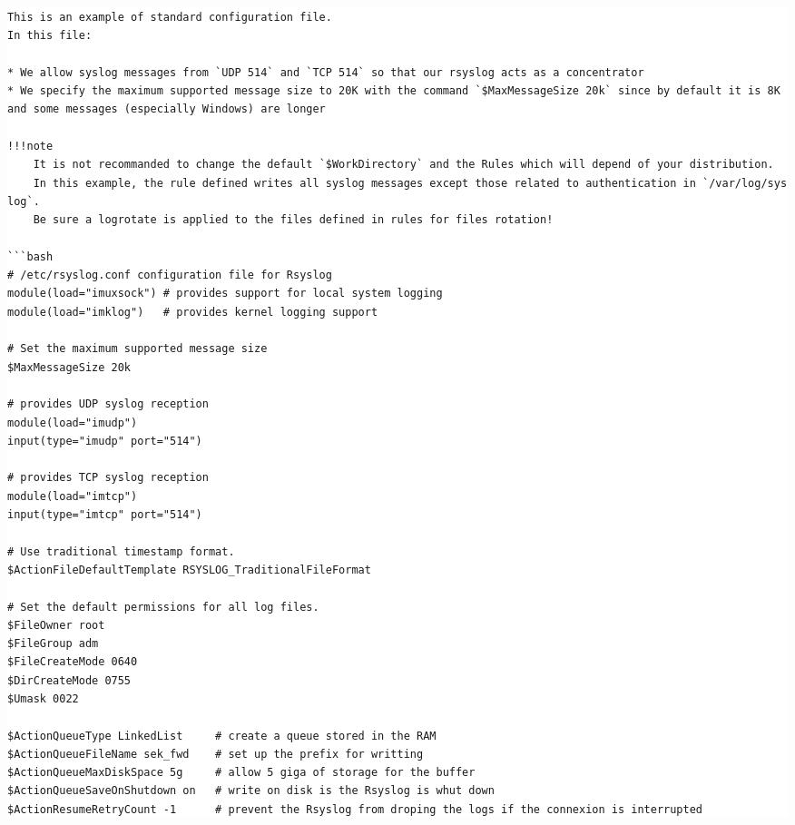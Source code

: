 	This is an example of standard configuration file.
    In this file:

    * We allow syslog messages from `UDP 514` and `TCP 514` so that our rsyslog acts as a concentrator
    * We specify the maximum supported message size to 20K with the command `$MaxMessageSize 20k` since by default it is 8K and some messages (especially Windows) are longer

    !!!note
        It is not recommanded to change the default `$WorkDirectory` and the Rules which will depend of your distribution.
        In this example, the rule defined writes all syslog messages except those related to authentication in `/var/log/syslog`.
        Be sure a logrotate is applied to the files defined in rules for files rotation!

	```bash
	# /etc/rsyslog.conf configuration file for Rsyslog
	module(load="imuxsock") # provides support for local system logging
	module(load="imklog")   # provides kernel logging support

	# Set the maximum supported message size
	$MaxMessageSize 20k

	# provides UDP syslog reception
	module(load="imudp")
	input(type="imudp" port="514")

	# provides TCP syslog reception
	module(load="imtcp")
	input(type="imtcp" port="514")

	# Use traditional timestamp format.
	$ActionFileDefaultTemplate RSYSLOG_TraditionalFileFormat

	# Set the default permissions for all log files.
	$FileOwner root
	$FileGroup adm
	$FileCreateMode 0640
	$DirCreateMode 0755
	$Umask 0022

	$ActionQueueType LinkedList     # create a queue stored in the RAM
	$ActionQueueFileName sek_fwd    # set up the prefix for writting
	$ActionQueueMaxDiskSpace 5g     # allow 5 giga of storage for the buffer
	$ActionQueueSaveOnShutdown on   # write on disk is the Rsyslog is whut down
	$ActionResumeRetryCount -1      # prevent the Rsyslog from droping the logs if the connexion is interrupted
